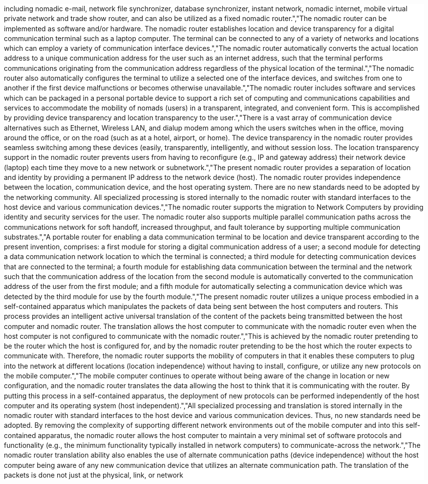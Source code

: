 including nomadic e-mail, network file synchronizer, database synchronizer, instant network, nomadic internet, mobile virtual private network and trade show router, and can also be utilized as a fixed nomadic router.","The nomadic router can be implemented as software and\/or hardware. The nomadic router establishes location and device transparency for a digital communication terminal such as a laptop computer. The terminal can be connected to any of a variety of networks and locations which can employ a variety of communication interface devices.","The nomadic router automatically converts the actual location address to a unique communication address for the user such as an internet address, such that the terminal performs communications originating from the communication address regardless of the physical location of the terminal.","The nomadic router also automatically configures the terminal to utilize a selected one of the interface devices, and switches from one to another if the first device malfunctions or becomes otherwise unavailable.","The nomadic router includes software and services which can be packaged in a personal portable device to support a rich set of computing and communications capabilities and services to accommodate the mobility of nomads (users) in a transparent, integrated, and convenient form. This is accomplished by providing device transparency and location transparency to the user.","There is a vast array of communication device alternatives such as Ethernet, Wireless LAN, and dialup modem among which the users switches when in the office, moving around the office, or on the road (such as at a hotel, airport, or home). The device transparency in the nomadic router provides seamless switching among these devices (easily, transparently, intelligently, and without session loss. The location transparency support in the nomadic router prevents users from having to reconfigure (e.g., IP and gateway address) their network device (laptop) each time they move to a new network or subnetwork.","The present nomadic router provides a separation of location and identity by providing a permanent IP address to the network device (host). The nomadic router provides independence between the location, communication device, and the host operating system. There are no new standards need to be adopted by the networking community. All specialized processing is stored internally to the nomadic router with standard interfaces to the host device and various communication devices.","The nomadic router supports the migration to Network Computers by providing identity and security services for the user. The nomadic router also supports multiple parallel communication paths across the communications network for soft handoff, increased throughput, and fault tolerance by supporting multiple communication substrates.","A portable router for enabling a data communication terminal to be location and device transparent according to the present invention, comprises: a first module for storing a digital communication address of a user; a second module for detecting a data communication network location to which the terminal is connected; a third module for detecting communication devices that are connected to the terminal; a fourth module for establishing data communication between the terminal and the network such that the communication address of the location from the second module is automatically converted to the communication address of the user from the first module; and a fifth module for automatically selecting a communication device which was detected by the third module for use by the fourth module.","The present nomadic router utilizes a unique process embodied in a self-contained apparatus which manipulates the packets of data being sent between the host computers and routers. This process provides an intelligent active universal translation of the content of the packets being transmitted between the host computer and nomadic router. The translation allows the host computer to communicate with the nomadic router even when the host computer is not configured to communicate with the nomadic router.","This is achieved by the nomadic router pretending to be the router which the host is configured for, and by the nomadic router pretending to be the host which the router expects to communicate with. Therefore, the nomadic router supports the mobility of computers in that it enables these computers to plug into the network at different locations (location independence) without having to install, configure, or utilize any new protocols on the mobile computer.","The mobile computer continues to operate without being aware of the change in location or new configuration, and the nomadic router translates the data allowing the host to think that it is communicating with the router. By putting this process in a self-contained apparatus, the deployment of new protocols can be performed independently of the host computer and its operating system (host independent).","All specialized processing and translation is stored internally in the nomadic router with standard interfaces to the host device and various communication devices. Thus, no new standards need be adopted. By removing the complexity of supporting different network environments out of the mobile computer and into this self-contained apparatus, the nomadic router allows the host computer to maintain a very minimal set of software protocols and functionality (e.g., the minimum functionality typically installed in network computers) to communicate-across the network.","The nomadic router translation ability also enables the use of alternate communication paths (device independence) without the host computer being aware of any new communication device that utilizes an alternate communication path. The translation of the packets is done not just at the physical, link, or network